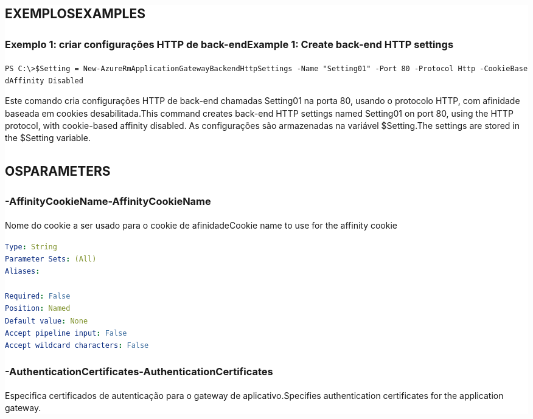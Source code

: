 ## <span data-ttu-id="13a1f-108">EXEMPLOS</span><span class="sxs-lookup"><span data-stu-id="13a1f-108">EXAMPLES</span></span>

### <span data-ttu-id="13a1f-109">Exemplo 1: criar configurações HTTP de back-end</span><span class="sxs-lookup"><span data-stu-id="13a1f-109">Example 1: Create back-end HTTP settings</span></span>
```
PS C:\>$Setting = New-AzureRmApplicationGatewayBackendHttpSettings -Name "Setting01" -Port 80 -Protocol Http -CookieBasedAffinity Disabled
```

<span data-ttu-id="13a1f-110">Este comando cria configurações HTTP de back-end chamadas Setting01 na porta 80, usando o protocolo HTTP, com afinidade baseada em cookies desabilitada.</span><span class="sxs-lookup"><span data-stu-id="13a1f-110">This command creates back-end HTTP settings named Setting01 on port 80, using the HTTP protocol, with cookie-based affinity disabled.</span></span>
<span data-ttu-id="13a1f-111">As configurações são armazenadas na variável $Setting.</span><span class="sxs-lookup"><span data-stu-id="13a1f-111">The settings are stored in the $Setting variable.</span></span>

## <span data-ttu-id="13a1f-112">OS</span><span class="sxs-lookup"><span data-stu-id="13a1f-112">PARAMETERS</span></span>

### <span data-ttu-id="13a1f-113">-AffinityCookieName</span><span class="sxs-lookup"><span data-stu-id="13a1f-113">-AffinityCookieName</span></span>
<span data-ttu-id="13a1f-114">Nome do cookie a ser usado para o cookie de afinidade</span><span class="sxs-lookup"><span data-stu-id="13a1f-114">Cookie name to use for the affinity cookie</span></span>

```yaml
Type: String
Parameter Sets: (All)
Aliases: 

Required: False
Position: Named
Default value: None
Accept pipeline input: False
Accept wildcard characters: False
```

### <span data-ttu-id="13a1f-115">-AuthenticationCertificates</span><span class="sxs-lookup"><span data-stu-id="13a1f-115">-AuthenticationCertificates</span></span>
<span data-ttu-id="13a1f-116">Especifica certificados de autenticação para o gateway de aplicativo.</span><span class="sxs-lookup"><span data-stu-id="13a1f-116">Specifies authentication certificates for the application gateway.</span></span>
